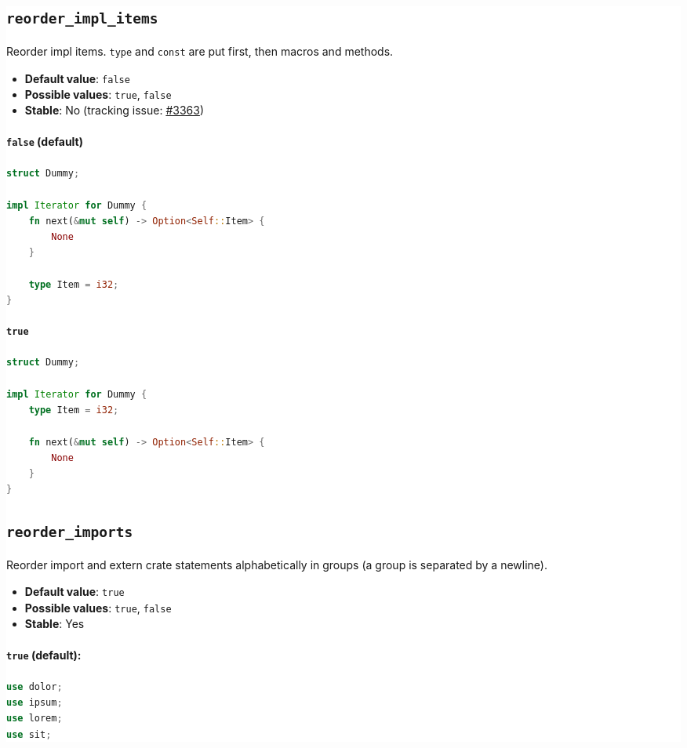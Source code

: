 ## `reorder_impl_items`

Reorder impl items. `type` and `const` are put first, then macros and methods.

- **Default value**: `false`
- **Possible values**: `true`, `false`
- **Stable**: No (tracking issue: [#3363](https://github.com/rust-lang/rustfmt/issues/3363))

#### `false` (default)

```rust
struct Dummy;

impl Iterator for Dummy {
    fn next(&mut self) -> Option<Self::Item> {
        None
    }

    type Item = i32;
}
```

#### `true`

```rust
struct Dummy;

impl Iterator for Dummy {
    type Item = i32;

    fn next(&mut self) -> Option<Self::Item> {
        None
    }
}
```

## `reorder_imports`

Reorder import and extern crate statements alphabetically in groups (a group is
separated by a newline).

- **Default value**: `true`
- **Possible values**: `true`, `false`
- **Stable**: Yes

#### `true` (default):

```rust
use dolor;
use ipsum;
use lorem;
use sit;
```
